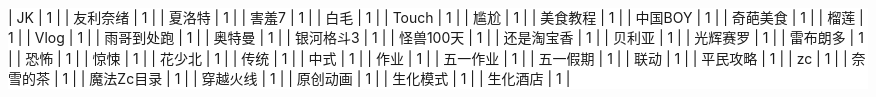 | JK | 1 |
| 友利奈绪 | 1 |
| 夏洛特 | 1 |
| 害羞7 | 1 |
| 白毛 | 1 |
| Touch | 1 |
| 尴尬 | 1 |
| 美食教程 | 1 |
| 中国BOY | 1 |
| 奇葩美食 | 1 |
| 榴莲 | 1 |
| Vlog | 1 |
| 雨哥到处跑 | 1 |
| 奥特曼 | 1 |
| 银河格斗3 | 1 |
| 怪兽100天 | 1 |
| 还是淘宝香 | 1 |
| 贝利亚 | 1 |
| 光辉赛罗 | 1 |
| 雷布朗多 | 1 |
| 恐怖 | 1 |
| 惊悚 | 1 |
| 花少北 | 1 |
| 传统 | 1 |
| 中式 | 1 |
| 作业 | 1 |
| 五一作业 | 1 |
| 五一假期 | 1 |
| 联动 | 1 |
| 平民攻略 | 1 |
| zc | 1 |
| 奈雪的茶 | 1 |
| 魔法Zc目录 | 1 |
| 穿越火线 | 1 |
| 原创动画 | 1 |
| 生化模式 | 1 |
| 生化酒店 | 1 |